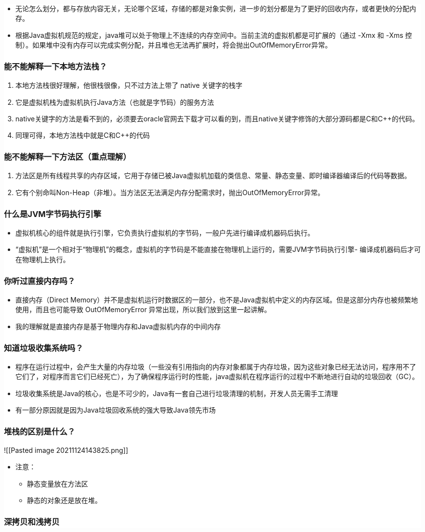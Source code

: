 -   无论怎么划分，都与存放内容无关，无论哪个区域，存储的都是对象实例，进一步的划分都是为了更好的回收内存，或者更快的分配内存。
    
-   根据Java虚拟机规范的规定，java堆可以处于物理上不连续的内存空间中。当前主流的虚拟机都是可扩展的（通过 -Xmx 和 -Xms 控制）。如果堆中没有内存可以完成实例分配，并且堆也无法再扩展时，将会抛出OutOfMemoryError异常。
    

### 能不能解释一下本地方法栈？

1.  本地方法栈很好理解，他很栈很像，只不过方法上带了 native 关键字的栈字
    
2.  它是虚拟机栈为虚拟机执行Java方法（也就是字节码）的服务方法
    
3.  native关键字的方法是看不到的，必须要去oracle官网去下载才可以看的到，而且native关键字修饰的大部分源码都是C和C++的代码。
    
4.  同理可得，本地方法栈中就是C和C++的代码
    

### 能不能解释一下方法区（重点理解）

1.  方法区是所有线程共享的内存区域，它用于存储已被Java虚拟机加载的类信息、常量、静态变量、即时编译器编译后的代码等数据。
    
2.  它有个别命叫Non-Heap（非堆）。当方法区无法满足内存分配需求时，抛出OutOfMemoryError异常。
    

### 什么是JVM字节码执行引擎

-   虚拟机核心的组件就是执行引擎，它负责执行虚拟机的字节码，一般户先进行编译成机器码后执行。
    
-   “虚拟机”是一个相对于“物理机”的概念，虚拟机的字节码是不能直接在物理机上运行的，需要JVM字节码执行引擎- 编译成机器码后才可在物理机上执行。
    

### 你听过直接内存吗？

-   直接内存（Direct Memory）并不是虚拟机运行时数据区的一部分，也不是Java虚拟机中定义的内存区域。但是这部分内存也被频繁地使用，而且也可能导致 OutOfMemoryError 异常出现，所以我们放到这里一起讲解。
    
-   我的理解就是直接内存是基于物理内存和Java虚拟机内存的中间内存
    

### 知道垃圾收集系统吗？

-   程序在运行过程中，会产生大量的内存垃圾（一些没有引用指向的内存对象都属于内存垃圾，因为这些对象已经无法访问，程序用不了它们了，对程序而言它们已经死亡），为了确保程序运行时的性能，java虚拟机在程序运行的过程中不断地进行自动的垃圾回收（GC）。
    
-   垃圾收集系统是Java的核心，也是不可少的，Java有一套自己进行垃圾清理的机制，开发人员无需手工清理
    
-   有一部分原因就是因为Java垃圾回收系统的强大导致Java领先市场
    

### 堆栈的区别是什么？

![[Pasted image 20211124143825.png]]

-   注意：
    
    -   静态变量放在方法区
        
    -   静态的对象还是放在堆。
        

### 深拷贝和浅拷贝
